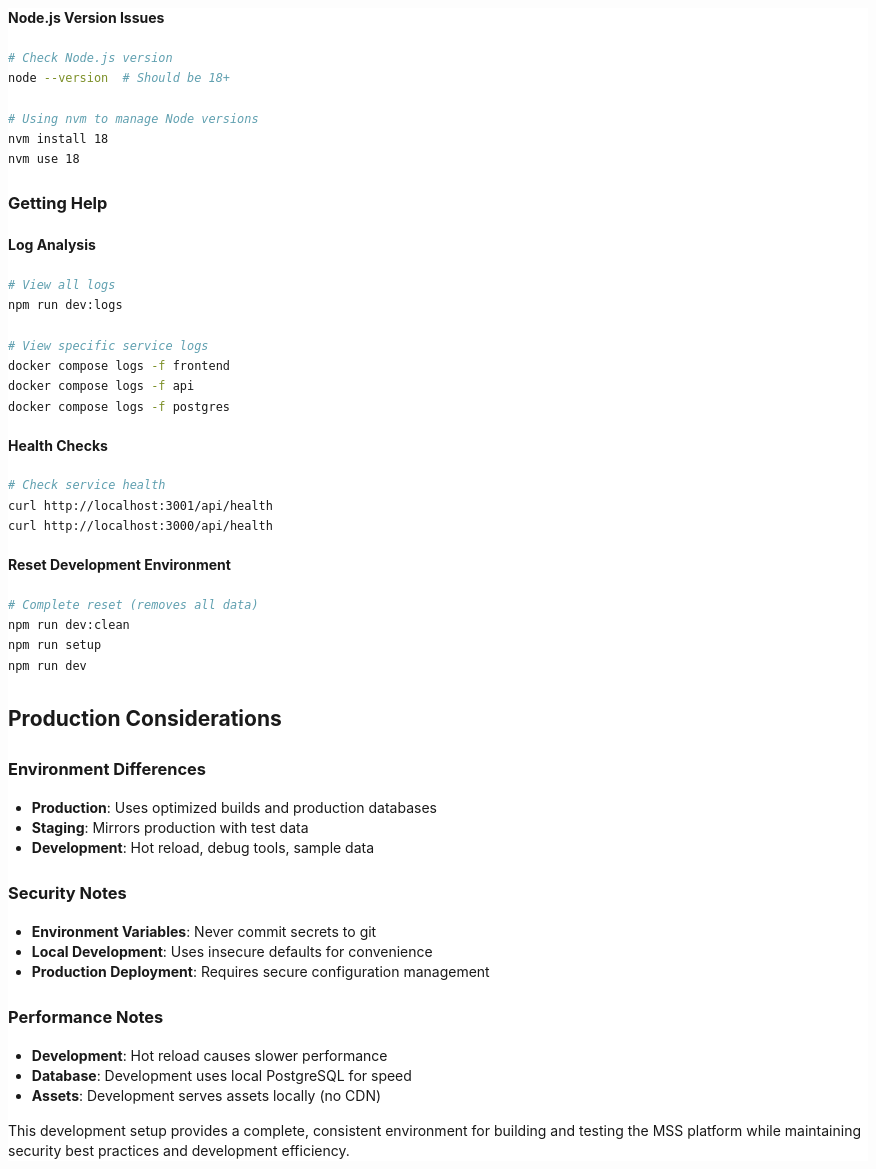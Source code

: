 #### Node.js Version Issues
```bash
# Check Node.js version
node --version  # Should be 18+

# Using nvm to manage Node versions
nvm install 18
nvm use 18
```

### Getting Help

#### Log Analysis
```bash
# View all logs
npm run dev:logs

# View specific service logs
docker compose logs -f frontend
docker compose logs -f api
docker compose logs -f postgres
```

#### Health Checks
```bash
# Check service health
curl http://localhost:3001/api/health
curl http://localhost:3000/api/health
```

#### Reset Development Environment
```bash
# Complete reset (removes all data)
npm run dev:clean
npm run setup
npm run dev
```

## Production Considerations

### Environment Differences
- **Production**: Uses optimized builds and production databases
- **Staging**: Mirrors production with test data
- **Development**: Hot reload, debug tools, sample data

### Security Notes
- **Environment Variables**: Never commit secrets to git
- **Local Development**: Uses insecure defaults for convenience
- **Production Deployment**: Requires secure configuration management

### Performance Notes
- **Development**: Hot reload causes slower performance
- **Database**: Development uses local PostgreSQL for speed
- **Assets**: Development serves assets locally (no CDN)

This development setup provides a complete, consistent environment for building and testing the MSS platform while maintaining security best practices and development efficiency.